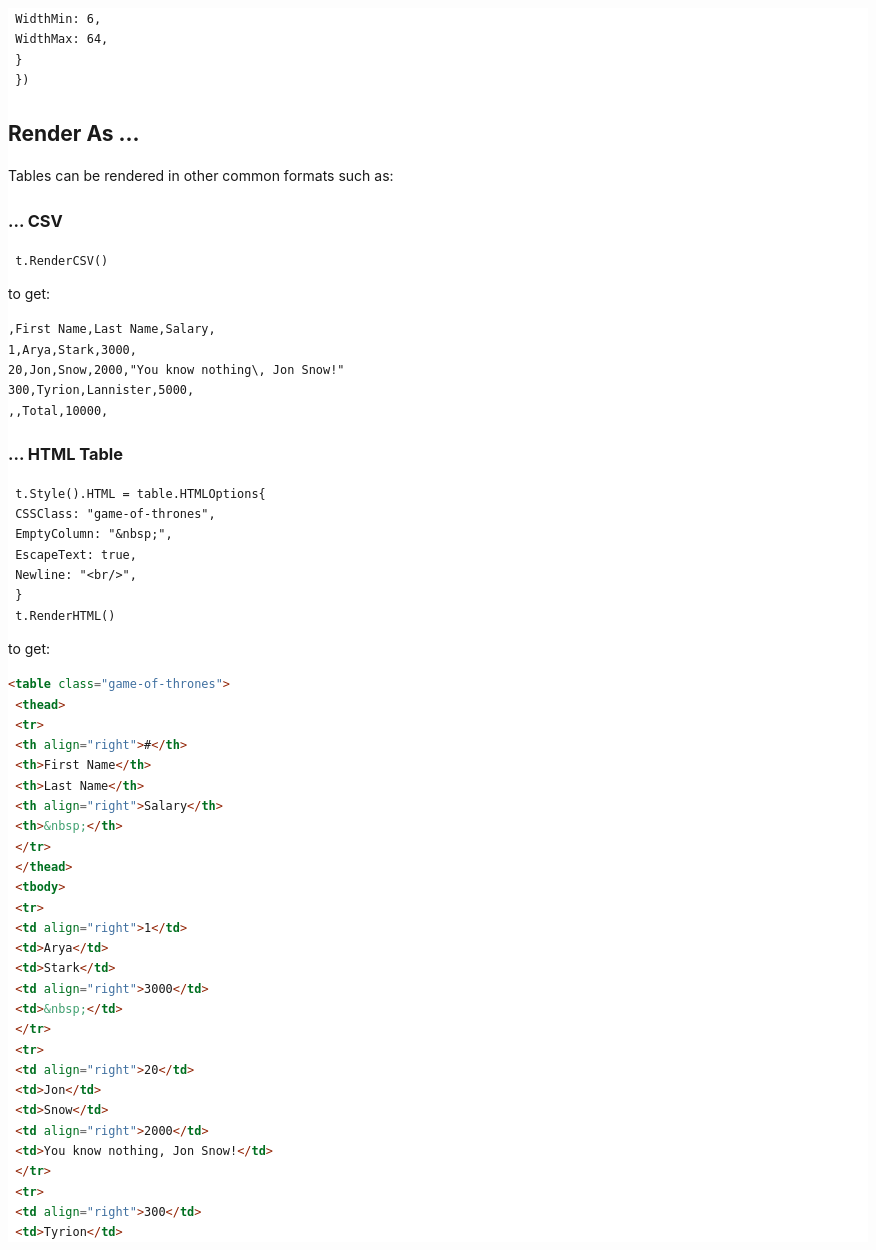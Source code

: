 ```golang
 WidthMin: 6,
 WidthMax: 64,
 }
 })
```

## Render As ...

Tables can be rendered in other common formats such as:

### ... CSV

```golang
 t.RenderCSV()
```
to get:
```
,First Name,Last Name,Salary,
1,Arya,Stark,3000,
20,Jon,Snow,2000,"You know nothing\, Jon Snow!"
300,Tyrion,Lannister,5000,
,,Total,10000,
```

### ... HTML Table

```golang
 t.Style().HTML = table.HTMLOptions{
 CSSClass: "game-of-thrones",
 EmptyColumn: "&nbsp;",
 EscapeText: true,
 Newline: "<br/>",
 }
 t.RenderHTML()
```
to get:
```html
<table class="game-of-thrones">
 <thead>
 <tr>
 <th align="right">#</th>
 <th>First Name</th>
 <th>Last Name</th>
 <th align="right">Salary</th>
 <th>&nbsp;</th>
 </tr>
 </thead>
 <tbody>
 <tr>
 <td align="right">1</td>
 <td>Arya</td>
 <td>Stark</td>
 <td align="right">3000</td>
 <td>&nbsp;</td>
 </tr>
 <tr>
 <td align="right">20</td>
 <td>Jon</td>
 <td>Snow</td>
 <td align="right">2000</td>
 <td>You know nothing, Jon Snow!</td>
 </tr>
 <tr>
 <td align="right">300</td>
 <td>Tyrion</td>
```